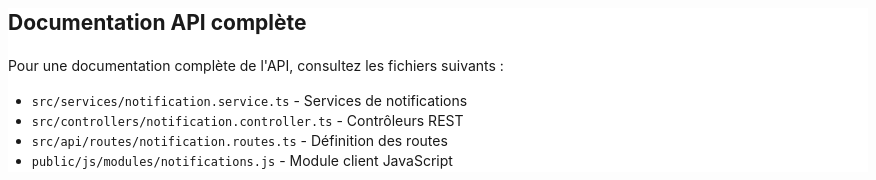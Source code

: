 ## Documentation API complète

Pour une documentation complète de l'API, consultez les fichiers suivants :
- `src/services/notification.service.ts` - Services de notifications
- `src/controllers/notification.controller.ts` - Contrôleurs REST
- `src/api/routes/notification.routes.ts` - Définition des routes
- `public/js/modules/notifications.js` - Module client JavaScript
